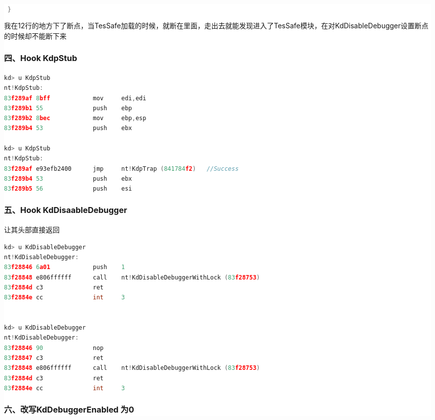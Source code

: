 ```cpp
 }
```

我在12行的地方下了断点，当TesSafe加载的时候，就断在里面，走出去就能发现进入了TesSafe模块，在对KdDisableDebugger设置断点的时候却不能断下来

### 四、Hook  KdpStub

```cpp 
kd> u KdpStub
nt!KdpStub:
83f289af 8bff            mov     edi,edi
83f289b1 55              push    ebp
83f289b2 8bec            mov     ebp,esp
83f289b4 53              push    ebx

kd> u KdpStub
nt!KdpStub:
83f289af e93efb2400      jmp     nt!KdpTrap (841784f2)   //Success
83f289b4 53              push    ebx
83f289b5 56              push    esi
```

### 五、Hook KdDisaableDebugger

让其头部直接返回

```cpp
kd> u KdDisableDebugger
nt!KdDisableDebugger:
83f28846 6a01            push    1
83f28848 e806ffffff      call    nt!KdDisableDebuggerWithLock (83f28753)
83f2884d c3              ret
83f2884e cc              int     3


kd> u KdDisableDebugger
nt!KdDisableDebugger:
83f28846 90              nop
83f28847 c3              ret
83f28848 e806ffffff      call    nt!KdDisableDebuggerWithLock (83f28753)
83f2884d c3              ret
83f2884e cc              int     3
```

### 六、改写KdDebuggerEnabled  为0
